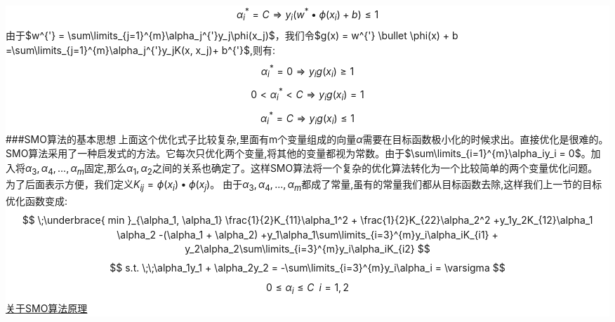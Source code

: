 $$
\alpha_{i}^{*}= C \Rightarrow y_i(w^{*} \bullet \phi(x_i) + b) \leq 1
$$
由于$w^{'} = \sum\limits_{j=1}^{m}\alpha_j^{'}y_j\phi(x_j)$，我们令$g(x) = w^{'} \bullet \phi(x) + b =\sum\limits_{j=1}^{m}\alpha_j^{'}y_jK(x, x_j)+ b^{'}$,则有:
$$
\alpha_{i}^{*} = 0 \Rightarrow y_ig(x_i) \geq 1
$$
$$
0 < \alpha_{i}^{*} < C  \Rightarrow y_ig(x_i)  = 1
$$
$$
\alpha_{i}^{*}= C \Rightarrow y_ig(x_i)  \leq 1
$$
###SMO算法的基本思想
上面这个优化式子比较复杂,里面有m个变量组成的向量$\alpha$需要在目标函数极小化的时候求出。直接优化是很难的。SMO算法采用了一种启发式的方法。它每次只优化两个变量,将其他的变量都视为常数。由于$\sum\limits_{i=1}^{m}\alpha_iy_i = 0$。加入将$\alpha_3, \alpha_4, ..., \alpha_m$固定,那么$\alpha_1, \alpha_2$之间的关系也确定了。这样SMO算法将一个复杂的优化算法转化为一个比较简单的两个变量优化问题。
为了后面表示方便，我们定义$K_{ij} = \phi(x_i) \bullet \phi(x_j)$。
由于$\alpha_3, \alpha_4, ..., \alpha_m$都成了常量,虽有的常量我们都从目标函数去除,这样我们上一节的目标优化函数变成:
$$
\;\underbrace{ min }_{\alpha_1, \alpha_1} \frac{1}{2}K_{11}\alpha_1^2 + \frac{1}{2}K_{22}\alpha_2^2 +y_1y_2K_{12}\alpha_1 \alpha_2 -(\alpha_1 + \alpha_2) +y_1\alpha_1\sum\limits_{i=3}^{m}y_i\alpha_iK_{i1} + y_2\alpha_2\sum\limits_{i=3}^{m}y_i\alpha_iK_{i2}
$$
$$
s.t. \;\;\alpha_1y_1 +  \alpha_2y_2 = -\sum\limits_{i=3}^{m}y_i\alpha_i = \varsigma
$$
$$
0 \leq \alpha_i \leq C \;\; i =1,2
$$
[关于SMO算法原理](http://www.cnblogs.com/pinard/p/6111471.html)